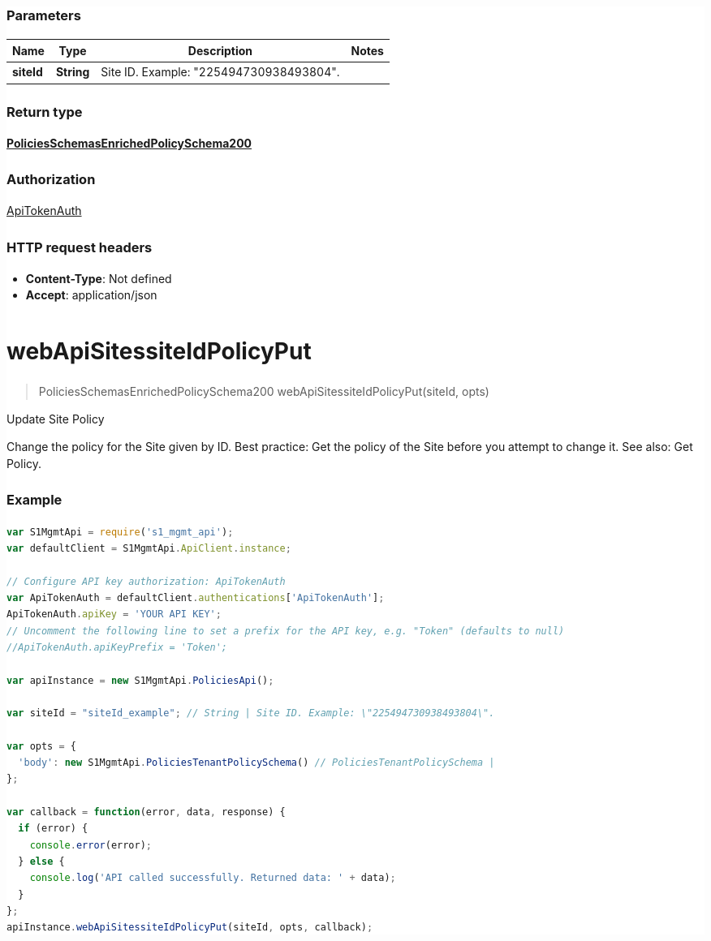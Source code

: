 ### Parameters

Name | Type | Description  | Notes
------------- | ------------- | ------------- | -------------
 **siteId** | **String**| Site ID. Example: \"225494730938493804\". | 

### Return type

[**PoliciesSchemasEnrichedPolicySchema200**](PoliciesSchemasEnrichedPolicySchema200.md)

### Authorization

[ApiTokenAuth](../README.md#ApiTokenAuth)

### HTTP request headers

 - **Content-Type**: Not defined
 - **Accept**: application/json

<a name="webApiSitessiteIdPolicyPut"></a>
# **webApiSitessiteIdPolicyPut**
> PoliciesSchemasEnrichedPolicySchema200 webApiSitessiteIdPolicyPut(siteId, opts)

Update Site Policy

Change the policy for the Site given by ID. Best practice: Get the policy of the Site before you attempt to change it. See also:  Get Policy.

### Example
```javascript
var S1MgmtApi = require('s1_mgmt_api');
var defaultClient = S1MgmtApi.ApiClient.instance;

// Configure API key authorization: ApiTokenAuth
var ApiTokenAuth = defaultClient.authentications['ApiTokenAuth'];
ApiTokenAuth.apiKey = 'YOUR API KEY';
// Uncomment the following line to set a prefix for the API key, e.g. "Token" (defaults to null)
//ApiTokenAuth.apiKeyPrefix = 'Token';

var apiInstance = new S1MgmtApi.PoliciesApi();

var siteId = "siteId_example"; // String | Site ID. Example: \"225494730938493804\".

var opts = { 
  'body': new S1MgmtApi.PoliciesTenantPolicySchema() // PoliciesTenantPolicySchema | 
};

var callback = function(error, data, response) {
  if (error) {
    console.error(error);
  } else {
    console.log('API called successfully. Returned data: ' + data);
  }
};
apiInstance.webApiSitessiteIdPolicyPut(siteId, opts, callback);
```
